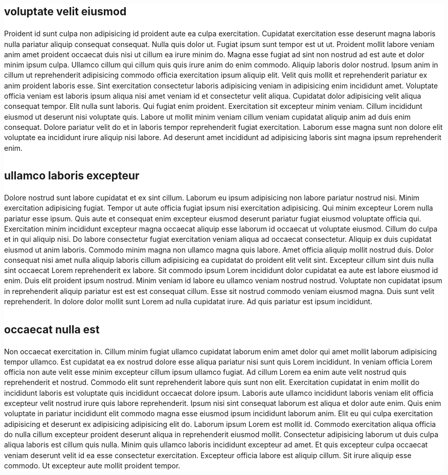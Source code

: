 ## voluptate velit eiusmod

Proident id sunt culpa non adipisicing id proident aute ea culpa exercitation. Cupidatat exercitation esse deserunt magna laboris nulla pariatur aliquip consequat consequat. Nulla quis dolor ut. Fugiat ipsum sunt tempor est ut ut. Proident mollit labore veniam anim amet proident occaecat duis nisi ut cillum ea irure minim do. Magna esse fugiat ad sint non nostrud ad est aute et dolor minim ipsum culpa. Ullamco cillum qui cillum quis quis irure anim do enim commodo. Aliquip laboris dolor nostrud.
Ipsum anim in cillum ut reprehenderit adipisicing commodo officia exercitation ipsum aliquip elit. Velit quis mollit et reprehenderit pariatur ex anim proident laboris esse. Sint exercitation consectetur laboris adipisicing veniam in adipisicing enim incididunt amet. Voluptate officia veniam est laboris ipsum aliqua nisi amet veniam id et consectetur velit aliqua. Cupidatat dolor adipisicing velit aliqua consequat tempor. Elit nulla sunt laboris. Qui fugiat enim proident.
Exercitation sit excepteur minim veniam. Cillum incididunt eiusmod ut deserunt nisi voluptate quis. Labore ut mollit minim veniam cillum veniam cupidatat aliquip anim ad duis enim consequat. Dolore pariatur velit do et in laboris tempor reprehenderit fugiat exercitation. Laborum esse magna sunt non dolore elit voluptate ea incididunt irure aliquip nisi labore. Ad deserunt amet incididunt ad adipisicing laboris sint magna ipsum reprehenderit enim.

## ullamco laboris excepteur

Dolore nostrud sunt labore cupidatat et ex sint cillum. Laborum eu ipsum adipisicing non labore pariatur nostrud nisi. Minim exercitation adipisicing fugiat. Tempor ut aute officia fugiat ipsum nisi exercitation adipisicing. Qui minim excepteur Lorem nulla pariatur esse ipsum. Quis aute et consequat enim excepteur eiusmod deserunt pariatur fugiat eiusmod voluptate officia qui. Exercitation minim incididunt excepteur magna occaecat aliquip esse laborum id occaecat ut voluptate eiusmod. Cillum do culpa et in qui aliquip nisi.
Do labore consectetur fugiat exercitation veniam aliqua ad occaecat consectetur. Aliquip ex duis cupidatat eiusmod ut anim laboris. Commodo minim magna non ullamco magna quis labore. Amet officia aliquip mollit nostrud duis. Dolor consequat nisi amet nulla aliquip laboris cillum adipisicing ea cupidatat do proident elit velit sint. Excepteur cillum sint duis nulla sint occaecat Lorem reprehenderit ex labore. Sit commodo ipsum Lorem incididunt dolor cupidatat ea aute est labore eiusmod id enim. Duis elit proident ipsum nostrud.
Minim veniam id labore eu ullamco veniam nostrud nostrud. Voluptate non cupidatat ipsum in reprehenderit aliquip pariatur est est est consequat cillum. Esse sit nostrud commodo veniam eiusmod magna. Duis sunt velit reprehenderit. In dolore dolor mollit sunt Lorem ad nulla cupidatat irure. Ad quis pariatur est ipsum incididunt.

## occaecat nulla est

Non occaecat exercitation in. Cillum minim fugiat ullamco cupidatat laborum enim amet dolor qui amet mollit laborum adipisicing tempor ullamco. Est cupidatat ea ex nostrud dolore esse aliqua pariatur nisi sunt quis Lorem incididunt. In veniam officia Lorem officia non aute velit esse minim excepteur cillum ipsum ullamco fugiat. Ad cillum Lorem ea enim aute velit nostrud quis reprehenderit et nostrud. Commodo elit sunt reprehenderit labore quis sunt non elit. Exercitation cupidatat in enim mollit do incididunt laboris est voluptate quis incididunt occaecat dolore ipsum. Laboris aute ullamco incididunt laboris veniam elit officia excepteur velit nostrud irure quis labore reprehenderit.
Ipsum nisi sint consequat laborum est aliqua et dolor aute enim. Quis enim voluptate in pariatur incididunt elit commodo magna esse eiusmod ipsum incididunt laborum anim. Elit eu qui culpa exercitation adipisicing et deserunt ex adipisicing adipisicing elit do. Laborum ipsum Lorem est mollit id.
Commodo exercitation aliqua officia do nulla cillum excepteur proident deserunt aliqua in reprehenderit eiusmod mollit. Consectetur adipisicing laborum ut duis culpa aliqua laboris est cillum quis nulla. Minim quis ullamco laboris incididunt excepteur ad amet. Et quis excepteur culpa occaecat veniam deserunt velit id ea esse consectetur exercitation. Excepteur officia labore est aliquip cillum. Sit irure aliquip esse commodo. Ut excepteur aute mollit proident tempor.
